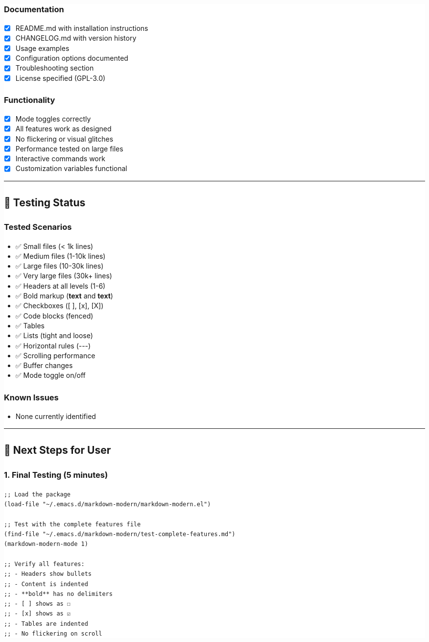 ### Documentation
- [x] README.md with installation instructions
- [x] CHANGELOG.md with version history
- [x] Usage examples
- [x] Configuration options documented
- [x] Troubleshooting section
- [x] License specified (GPL-3.0)

### Functionality
- [x] Mode toggles correctly
- [x] All features work as designed
- [x] No flickering or visual glitches
- [x] Performance tested on large files
- [x] Interactive commands work
- [x] Customization variables functional

---

## 🧪 Testing Status

### Tested Scenarios
- ✅ Small files (< 1k lines)
- ✅ Medium files (1-10k lines)
- ✅ Large files (10-30k lines)
- ✅ Very large files (30k+ lines)
- ✅ Headers at all levels (1-6)
- ✅ Bold markup (**text** and __text__)
- ✅ Checkboxes ([ ], [x], [X])
- ✅ Code blocks (fenced)
- ✅ Tables
- ✅ Lists (tight and loose)
- ✅ Horizontal rules (---)
- ✅ Scrolling performance
- ✅ Buffer changes
- ✅ Mode toggle on/off

### Known Issues
- None currently identified

---

## 🚀 Next Steps for User

### 1. Final Testing (5 minutes)

```elisp
;; Load the package
(load-file "~/.emacs.d/markdown-modern/markdown-modern.el")

;; Test with the complete features file
(find-file "~/.emacs.d/markdown-modern/test-complete-features.md")
(markdown-modern-mode 1)

;; Verify all features:
;; - Headers show bullets
;; - Content is indented
;; - **bold** has no delimiters
;; - [ ] shows as ☐
;; - [x] shows as ☑
;; - Tables are indented
;; - No flickering on scroll
```